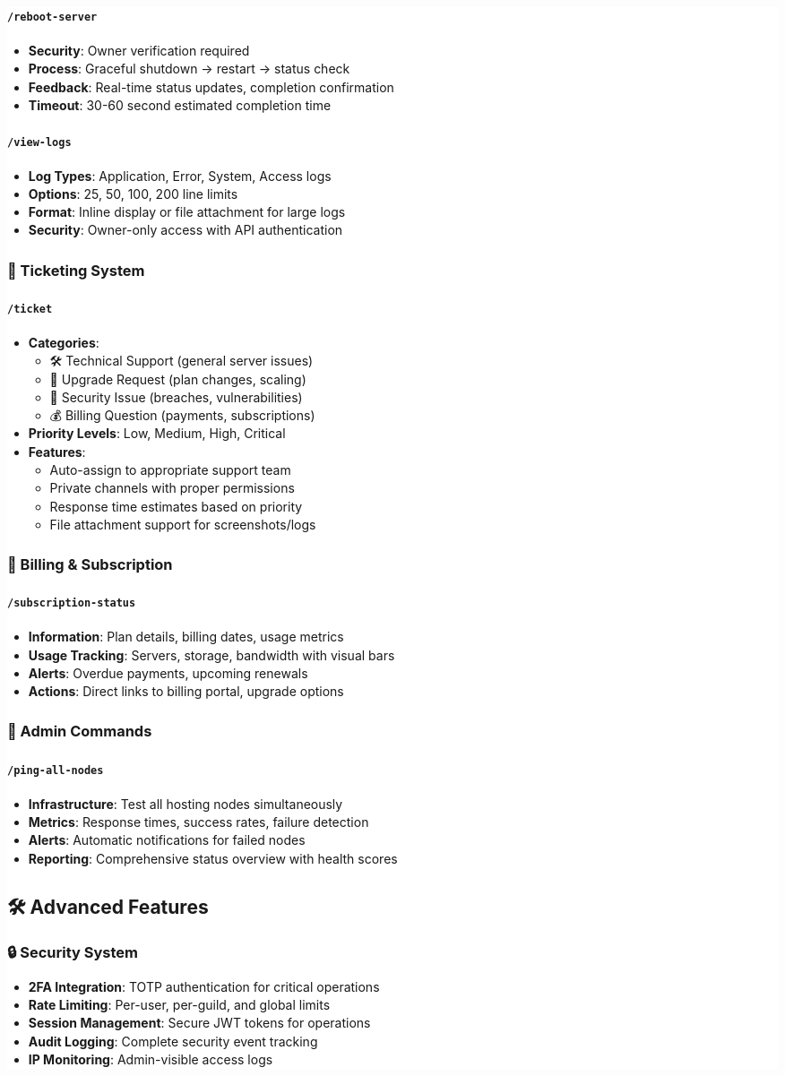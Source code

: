 #### `/reboot-server`
- **Security**: Owner verification required
- **Process**: Graceful shutdown → restart → status check
- **Feedback**: Real-time status updates, completion confirmation
- **Timeout**: 30-60 second estimated completion time

#### `/view-logs`
- **Log Types**: Application, Error, System, Access logs
- **Options**: 25, 50, 100, 200 line limits
- **Format**: Inline display or file attachment for large logs
- **Security**: Owner-only access with API authentication

### 🎫 Ticketing System

#### `/ticket`
- **Categories**: 
  - 🛠️ Technical Support (general server issues)
  - 🚀 Upgrade Request (plan changes, scaling)
  - 🔐 Security Issue (breaches, vulnerabilities)
  - 💰 Billing Question (payments, subscriptions)
- **Priority Levels**: Low, Medium, High, Critical
- **Features**: 
  - Auto-assign to appropriate support team
  - Private channels with proper permissions
  - Response time estimates based on priority
  - File attachment support for screenshots/logs

### 💎 Billing & Subscription

#### `/subscription-status`
- **Information**: Plan details, billing dates, usage metrics
- **Usage Tracking**: Servers, storage, bandwidth with visual bars
- **Alerts**: Overdue payments, upcoming renewals
- **Actions**: Direct links to billing portal, upgrade options

### 🔐 Admin Commands

#### `/ping-all-nodes`
- **Infrastructure**: Test all hosting nodes simultaneously
- **Metrics**: Response times, success rates, failure detection
- **Alerts**: Automatic notifications for failed nodes
- **Reporting**: Comprehensive status overview with health scores

## 🛠️ Advanced Features

### 🔒 Security System
- **2FA Integration**: TOTP authentication for critical operations
- **Rate Limiting**: Per-user, per-guild, and global limits
- **Session Management**: Secure JWT tokens for operations
- **Audit Logging**: Complete security event tracking
- **IP Monitoring**: Admin-visible access logs
